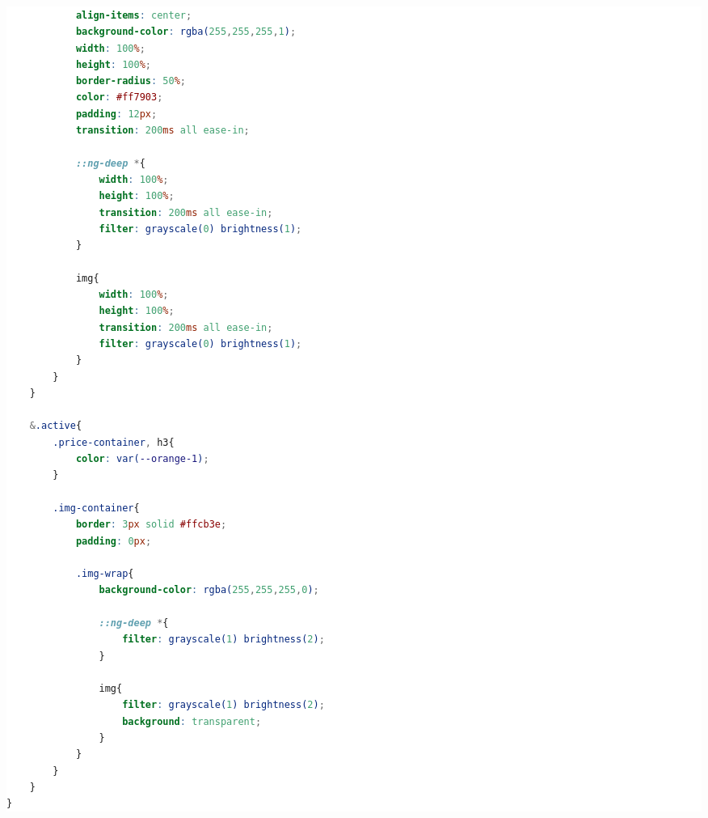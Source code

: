 ```scss
            align-items: center;
            background-color: rgba(255,255,255,1);
            width: 100%;
            height: 100%;
            border-radius: 50%;
            color: #ff7903;
            padding: 12px;
            transition: 200ms all ease-in;

            ::ng-deep *{
                width: 100%;
                height: 100%;
                transition: 200ms all ease-in;
                filter: grayscale(0) brightness(1);
            }

            img{
                width: 100%;
                height: 100%;
                transition: 200ms all ease-in;
                filter: grayscale(0) brightness(1);
            }
        }
    }

    &.active{
        .price-container, h3{
            color: var(--orange-1);
        }

        .img-container{
            border: 3px solid #ffcb3e;
            padding: 0px;

            .img-wrap{
                background-color: rgba(255,255,255,0);

                ::ng-deep *{
                    filter: grayscale(1) brightness(2);
                }

                img{
                    filter: grayscale(1) brightness(2);
                    background: transparent;
                }
            }
        }
    }
}
```
